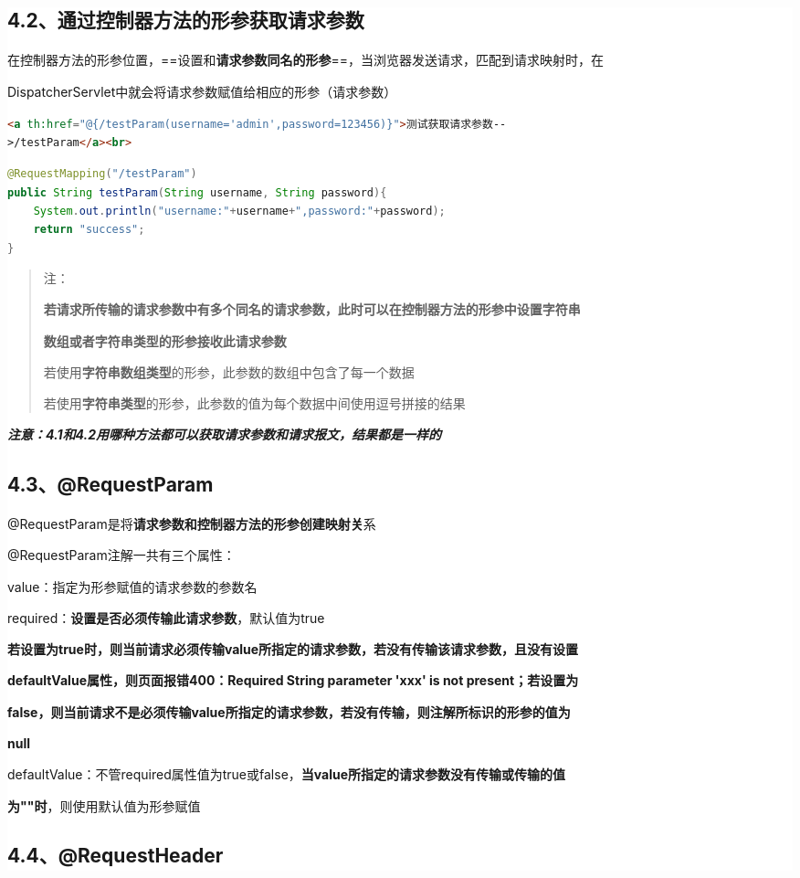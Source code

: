## 4.2、通过控制器方法的形参获取请求参数

在控制器方法的形参位置，==设置和**请求参数同名的形参**==，当浏览器发送请求，匹配到请求映射时，在

DispatcherServlet中就会将请求参数赋值给相应的形参（请求参数）

```html
<a th:href="@{/testParam(username='admin',password=123456)}">测试获取请求参数--
>/testParam</a><br>
```

```java
@RequestMapping("/testParam")
public String testParam(String username, String password){
    System.out.println("username:"+username+",password:"+password);
    return "success";
}
```

> 注：
>
> **若请求所传输的请求参数中有多个同名的请求参数，此时可以在控制器方法的形参中设置字符串**
>
> **数组或者字符串类型的形参接收此请求参数**
>
> 若使用**字符串数组类型**的形参，此参数的数组中包含了每一个数据
>
> 若使用**字符串类型**的形参，此参数的值为每个数据中间使用逗号拼接的结果
>
> 

***注意：4.1和4.2用哪种方法都可以获取请求参数和请求报文，结果都是一样的***



## 4.3、@RequestParam

@RequestParam是将**请求参数和控制器方法的形参创建映射关**系

@RequestParam注解一共有三个属性：

value：指定为形参赋值的请求参数的参数名

required：**设置是否必须传输此请求参数**，默认值为true

**若设置为true时，则当前请求必须传输value所指定的请求参数，若没有传输该请求参数，且没有设置**

**defaultValue属性，则页面报错400：Required String parameter 'xxx' is not present；若设置为**

**false，则当前请求不是必须传输value所指定的请求参数，若没有传输，则注解所标识的形参的值为**

**null**

defaultValue：不管required属性值为true或false，**当value所指定的请求参数没有传输或传输的值**

**为""时**，则使用默认值为形参赋值

## 4.4、@RequestHeader
